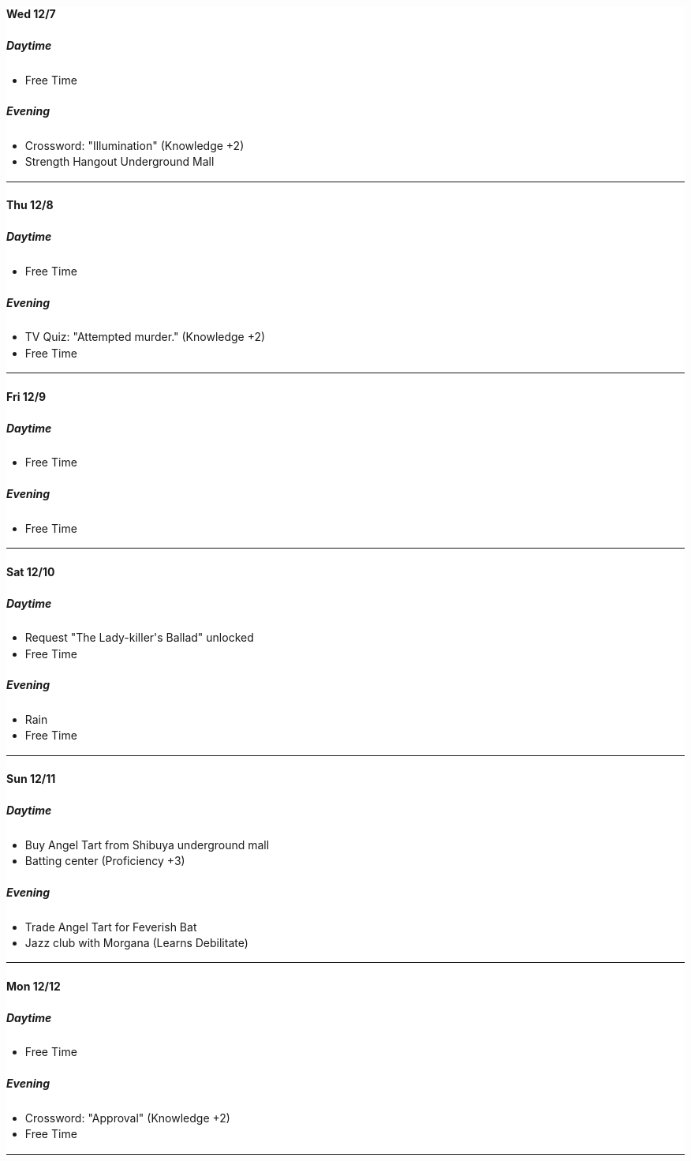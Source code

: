 #### Wed 12/7
##### Daytime
* Free Time
##### Evening
* Crossword: "Illumination" (Knowledge +2)
* Strength Hangout Underground Mall

---
#### Thu 12/8
##### Daytime
* Free Time
##### Evening
* TV Quiz: "Attempted murder." (Knowledge +2)
* Free Time

---
#### Fri 12/9
##### Daytime
* Free Time
##### Evening
* Free Time

---
#### Sat 12/10
##### Daytime
* Request "The Lady-killer's Ballad" unlocked
* Free Time
##### Evening
* Rain
* Free Time

---
#### Sun 12/11
##### Daytime
* Buy Angel Tart from Shibuya underground mall
* Batting center (Proficiency +3)
##### Evening
* Trade Angel Tart for Feverish Bat
* Jazz club with Morgana (Learns Debilitate)

---
#### Mon 12/12
##### Daytime
* Free Time
##### Evening
* Crossword: "Approval" (Knowledge +2)
* Free Time

---